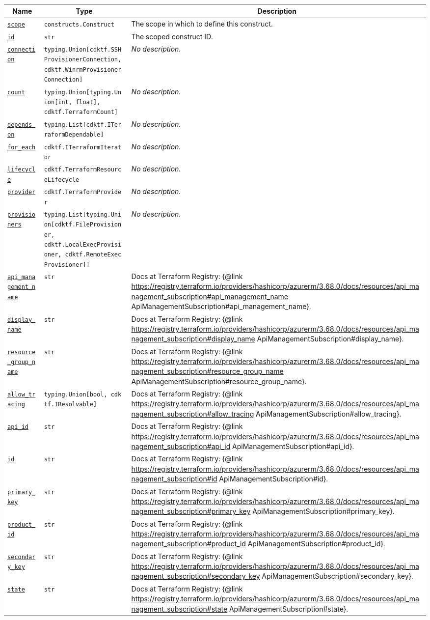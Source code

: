 | **Name** | **Type** | **Description** |
| --- | --- | --- |
| <code><a href="#@cdktf/provider-azurerm.apiManagementSubscription.ApiManagementSubscription.Initializer.parameter.scope">scope</a></code> | <code>constructs.Construct</code> | The scope in which to define this construct. |
| <code><a href="#@cdktf/provider-azurerm.apiManagementSubscription.ApiManagementSubscription.Initializer.parameter.id">id</a></code> | <code>str</code> | The scoped construct ID. |
| <code><a href="#@cdktf/provider-azurerm.apiManagementSubscription.ApiManagementSubscription.Initializer.parameter.connection">connection</a></code> | <code>typing.Union[cdktf.SSHProvisionerConnection, cdktf.WinrmProvisionerConnection]</code> | *No description.* |
| <code><a href="#@cdktf/provider-azurerm.apiManagementSubscription.ApiManagementSubscription.Initializer.parameter.count">count</a></code> | <code>typing.Union[typing.Union[int, float], cdktf.TerraformCount]</code> | *No description.* |
| <code><a href="#@cdktf/provider-azurerm.apiManagementSubscription.ApiManagementSubscription.Initializer.parameter.dependsOn">depends_on</a></code> | <code>typing.List[cdktf.ITerraformDependable]</code> | *No description.* |
| <code><a href="#@cdktf/provider-azurerm.apiManagementSubscription.ApiManagementSubscription.Initializer.parameter.forEach">for_each</a></code> | <code>cdktf.ITerraformIterator</code> | *No description.* |
| <code><a href="#@cdktf/provider-azurerm.apiManagementSubscription.ApiManagementSubscription.Initializer.parameter.lifecycle">lifecycle</a></code> | <code>cdktf.TerraformResourceLifecycle</code> | *No description.* |
| <code><a href="#@cdktf/provider-azurerm.apiManagementSubscription.ApiManagementSubscription.Initializer.parameter.provider">provider</a></code> | <code>cdktf.TerraformProvider</code> | *No description.* |
| <code><a href="#@cdktf/provider-azurerm.apiManagementSubscription.ApiManagementSubscription.Initializer.parameter.provisioners">provisioners</a></code> | <code>typing.List[typing.Union[cdktf.FileProvisioner, cdktf.LocalExecProvisioner, cdktf.RemoteExecProvisioner]]</code> | *No description.* |
| <code><a href="#@cdktf/provider-azurerm.apiManagementSubscription.ApiManagementSubscription.Initializer.parameter.apiManagementName">api_management_name</a></code> | <code>str</code> | Docs at Terraform Registry: {@link https://registry.terraform.io/providers/hashicorp/azurerm/3.68.0/docs/resources/api_management_subscription#api_management_name ApiManagementSubscription#api_management_name}. |
| <code><a href="#@cdktf/provider-azurerm.apiManagementSubscription.ApiManagementSubscription.Initializer.parameter.displayName">display_name</a></code> | <code>str</code> | Docs at Terraform Registry: {@link https://registry.terraform.io/providers/hashicorp/azurerm/3.68.0/docs/resources/api_management_subscription#display_name ApiManagementSubscription#display_name}. |
| <code><a href="#@cdktf/provider-azurerm.apiManagementSubscription.ApiManagementSubscription.Initializer.parameter.resourceGroupName">resource_group_name</a></code> | <code>str</code> | Docs at Terraform Registry: {@link https://registry.terraform.io/providers/hashicorp/azurerm/3.68.0/docs/resources/api_management_subscription#resource_group_name ApiManagementSubscription#resource_group_name}. |
| <code><a href="#@cdktf/provider-azurerm.apiManagementSubscription.ApiManagementSubscription.Initializer.parameter.allowTracing">allow_tracing</a></code> | <code>typing.Union[bool, cdktf.IResolvable]</code> | Docs at Terraform Registry: {@link https://registry.terraform.io/providers/hashicorp/azurerm/3.68.0/docs/resources/api_management_subscription#allow_tracing ApiManagementSubscription#allow_tracing}. |
| <code><a href="#@cdktf/provider-azurerm.apiManagementSubscription.ApiManagementSubscription.Initializer.parameter.apiId">api_id</a></code> | <code>str</code> | Docs at Terraform Registry: {@link https://registry.terraform.io/providers/hashicorp/azurerm/3.68.0/docs/resources/api_management_subscription#api_id ApiManagementSubscription#api_id}. |
| <code><a href="#@cdktf/provider-azurerm.apiManagementSubscription.ApiManagementSubscription.Initializer.parameter.id">id</a></code> | <code>str</code> | Docs at Terraform Registry: {@link https://registry.terraform.io/providers/hashicorp/azurerm/3.68.0/docs/resources/api_management_subscription#id ApiManagementSubscription#id}. |
| <code><a href="#@cdktf/provider-azurerm.apiManagementSubscription.ApiManagementSubscription.Initializer.parameter.primaryKey">primary_key</a></code> | <code>str</code> | Docs at Terraform Registry: {@link https://registry.terraform.io/providers/hashicorp/azurerm/3.68.0/docs/resources/api_management_subscription#primary_key ApiManagementSubscription#primary_key}. |
| <code><a href="#@cdktf/provider-azurerm.apiManagementSubscription.ApiManagementSubscription.Initializer.parameter.productId">product_id</a></code> | <code>str</code> | Docs at Terraform Registry: {@link https://registry.terraform.io/providers/hashicorp/azurerm/3.68.0/docs/resources/api_management_subscription#product_id ApiManagementSubscription#product_id}. |
| <code><a href="#@cdktf/provider-azurerm.apiManagementSubscription.ApiManagementSubscription.Initializer.parameter.secondaryKey">secondary_key</a></code> | <code>str</code> | Docs at Terraform Registry: {@link https://registry.terraform.io/providers/hashicorp/azurerm/3.68.0/docs/resources/api_management_subscription#secondary_key ApiManagementSubscription#secondary_key}. |
| <code><a href="#@cdktf/provider-azurerm.apiManagementSubscription.ApiManagementSubscription.Initializer.parameter.state">state</a></code> | <code>str</code> | Docs at Terraform Registry: {@link https://registry.terraform.io/providers/hashicorp/azurerm/3.68.0/docs/resources/api_management_subscription#state ApiManagementSubscription#state}. |